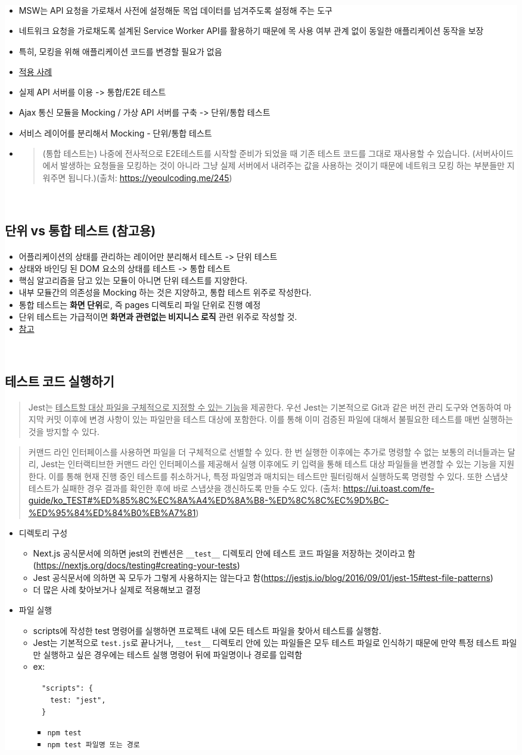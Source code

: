   - MSW는 API 요청을 가로채서 사전에 설정해둔 목업 데이터를 넘겨주도록 설정해 주는 도구
  - 네트워크 요청을 가로채도록 설계된 Service Worker API를 활용하기 때문에 목 사용 여부 관계 없이 동일한 애플리케이션 동작을 보장
  - 특히, 모킹을 위해 애플리케이션 코드를 변경할 필요가 없음
  - [적용 사례](https://blog.mathpresso.com/msw%EB%A1%9C-api-%EB%AA%A8%ED%82%B9%ED%95%98%EA%B8%B0-2d8a803c3d5c)

- 실제 API 서버를 이용 -> 통합/E2E 테스트
- Ajax 통신 모듈을 Mocking / 가상 API 서버를 구축 -> 단위/통합 테스트
- 서비스 레이어를 분리해서 Mocking - 단위/통합 테스트
- > (통합 테스트는) 나중에 전사적으로 E2E테스트를 시작할 준비가 되었을 때 기존 테스트 코드를 그대로 재사용할 수 있습니다. (서버사이드에서 발생하는 요청들을 모킹하는 것이 아니라 그냥 실제 서버에서 내려주는 값을 사용하는 것이기 때문에 네트워크 모킹 하는 부분들만 지워주면 됩니다.)(출처: https://yeoulcoding.me/245)

<br />

## 단위 vs 통합 테스트 (참고용)

- 어플리케이션의 상태를 관리하는 레이어만 분리해서 테스트 -> 단위 테스트
- 상태와 바인딩 된 DOM 요소의 상태를 테스트 -> 통합 테스트
- 핵심 알고리즘을 담고 있는 모듈이 아니면 단위 테스트를 지양한다.
- 내부 모듈간의 의존성을 Mocking 하는 것은 지양하고, 통합 테스트 위주로 작성한다.
- 통합 테스트는 **화면 단위**로, 즉 pages 디렉토리 파일 단위로 진행 예정
- 단위 테스트는 가급적이면 **화면과 관련없는 비지니스 로직** 관련 위주로 작성할 것.
- [참고](https://nhnent.dooray.com/share/posts/9jRYF1fxRwiCvwi6VM0VgA)

<br />

## 테스트 코드 실행하기

> Jest는 <u>테스트할 대상 파일을 구체적으로 지정할 수 있는 기능</u>을 제공한다. 우선 Jest는 기본적으로 Git과 같은 버전 관리 도구와 연동하여 마지막 커밋 이후에 변경 사항이 있는 파일만을 테스트 대상에 포함한다. 이를 통해 이미 검증된 파일에 대해서 불필요한 테스트를 매번 실행하는 것을 방지할 수 있다.

> 커맨드 라인 인터페이스를 사용하면 파일을 더 구체적으로 선별할 수 있다. 한 번 실행한 이후에는 추가로 명령할 수 없는 보통의 러너들과는 달리, Jest는 인터랙티브한 커맨드 라인 인터페이스를 제공해서 실행 이후에도 키 입력을 통해 테스트 대상 파일들을 변경할 수 있는 기능을 지원한다. 이를 통해 현재 진행 중인 테스트를 취소하거나, 특정 파일명과 매치되는 테스트만 필터링해서 실행하도록 명령할 수 있다. 또한 스냅샷 테스트가 실패한 경우 결과를 확인한 후에 바로 스냅샷을 갱신하도록 만들 수도 있다.
> (출처: https://ui.toast.com/fe-guide/ko_TEST#%ED%85%8C%EC%8A%A4%ED%8A%B8-%ED%8C%8C%EC%9D%BC-%ED%95%84%ED%84%B0%EB%A7%81)

- 디렉토리 구성

  - Next.js 공식문서에 의하면 jest의 컨벤션은 `__test__` 디렉토리 안에 테스트 코드 파일을 저장하는 것이라고 함(https://nextjs.org/docs/testing#creating-your-tests)
  - Jest 공식문서에 의하면 꼭 모두가 그렇게 사용하지는 않는다고 함(https://jestjs.io/blog/2016/09/01/jest-15#test-file-patterns)
  - 더 많은 사례 찾아보거나 실제로 적용해보고 결정

- 파일 실행
  - scripts에 작성한 test 명령어를 실행하면 프로젝트 내에 모든 테스트 파일을 찾아서 테스트를 실행함.
  - Jest는 기본적으로 `test.js`로 끝나거나, `__test__` 디렉토리 안에 있는 파일들은 모두 테스트 파일로 인식하기 때문에 만약 특정 테스트 파일만 실행하고 싶은 경우에는 테스트 실행 명령어 뒤에 파일명이나 경로를 입력함
  - ex:
    ```
      "scripts": {
        test: "jest",
      }
    ```
    - `npm test`
    - `npm test 파일명 또는 경로`
